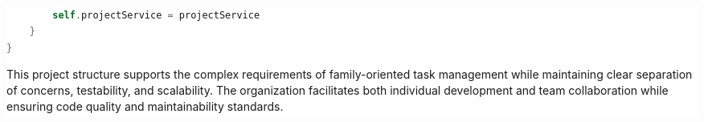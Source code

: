 ```swift
        self.projectService = projectService
    }
}
```

This project structure supports the complex requirements of family-oriented task management while maintaining clear separation of concerns, testability, and scalability. The organization facilitates both individual development and team collaboration while ensuring code quality and maintainability standards.